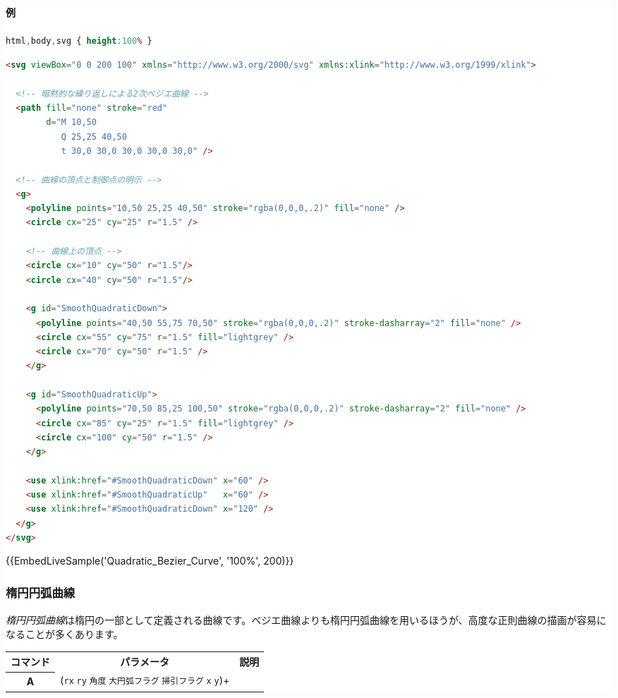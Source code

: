 #### 例

```css hidden
html,body,svg { height:100% }
```

```html
<svg viewBox="0 0 200 100" xmlns="http://www.w3.org/2000/svg" xmlns:xlink="http://www.w3.org/1999/xlink">

  <!-- 暗黙的な繰り返しによる2次ベジエ曲線 -->
  <path fill="none" stroke="red"
        d="M 10,50
           Q 25,25 40,50
           t 30,0 30,0 30,0 30,0 30,0" />

  <!-- 曲線の頂点と制御点の明示 -->
  <g>
    <polyline points="10,50 25,25 40,50" stroke="rgba(0,0,0,.2)" fill="none" />
    <circle cx="25" cy="25" r="1.5" />

    <!-- 曲線上の頂点 -->
    <circle cx="10" cy="50" r="1.5"/>
    <circle cx="40" cy="50" r="1.5"/>

    <g id="SmoothQuadraticDown">
      <polyline points="40,50 55,75 70,50" stroke="rgba(0,0,0,.2)" stroke-dasharray="2" fill="none" />
      <circle cx="55" cy="75" r="1.5" fill="lightgrey" />
      <circle cx="70" cy="50" r="1.5" />
    </g>

    <g id="SmoothQuadraticUp">
      <polyline points="70,50 85,25 100,50" stroke="rgba(0,0,0,.2)" stroke-dasharray="2" fill="none" />
      <circle cx="85" cy="25" r="1.5" fill="lightgrey" />
      <circle cx="100" cy="50" r="1.5" />
    </g>

    <use xlink:href="#SmoothQuadraticDown" x="60" />
    <use xlink:href="#SmoothQuadraticUp"   x="60" />
    <use xlink:href="#SmoothQuadraticDown" x="120" />
  </g>
</svg>
```

{{EmbedLiveSample('Quadratic_Bezier_Curve', '100%', 200)}}

### 楕円円弧曲線

*楕円円弧曲線*は楕円の一部として定義される曲線です。ベジエ曲線よりも楕円円弧曲線を用いるほうが、高度な正則曲線の描画が容易になることが多くあります。

<table class="standard-table">
  <tbody>
    <tr>
      <th scope="col">コマンド</th>
      <th scope="col">パラメータ</th>
      <th scope="col">説明</th>
    </tr>
    <tr>
      <th scope="row">A</th>
      <td>
        (<code>rx</code> <code>ry</code> <code>角度</code>
        <code>大円弧フラグ</code> <code>掃引フラグ</code> <code>x</code>
        <code>y</code>)+
      </td>